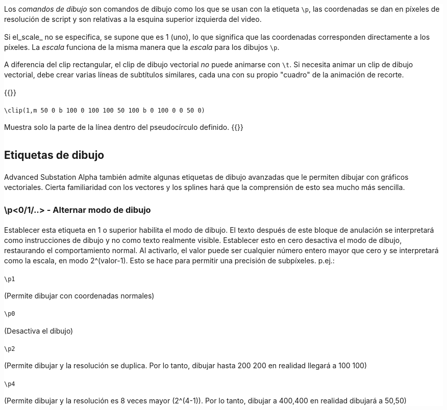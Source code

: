 Los _comandos de dibujo_ son comandos de dibujo como los que se usan con la etiqueta `\p`, las coordenadas se dan en píxeles de resolución de script y son relativas a la esquina superior izquierda del video.

Si el_scale_ no se especifica, se supone que es 1 (uno), lo que significa que las coordenadas corresponden directamente a los píxeles. La _escala_ funciona de la misma manera que la _escala_ para los dibujos `\p`.

A diferencia del clip rectangular, el clip de dibujo vectorial _no_ puede animarse con `\t`. Si necesita animar un clip de dibujo vectorial, debe crear varias líneas de subtítulos similares, cada una con su propio "cuadro" de la animación de recorte.

{{<example-box>}}

```plaintext
\clip(1,m 50 0 b 100 0 100 100 50 100 b 0 100 0 0 50 0)
```

Muestra solo la parte de la línea dentro del pseudocírculo definido.
{{</example-box>}}

## Etiquetas de dibujo

Advanced Substation Alpha también admite algunas etiquetas de dibujo avanzadas que le permiten dibujar con gráficos vectoriales. Cierta familiaridad con los vectores y los splines hará que la comprensión de esto sea mucho más sencilla.

### \\p\<0/1/..> - Alternar modo de dibujo

Establecer esta etiqueta en 1 o superior habilita el modo de dibujo. El texto después de este bloque de anulación se interpretará como instrucciones de dibujo y no como texto realmente visible. Establecer esto en cero desactiva el modo de dibujo, restaurando el comportamiento normal. Al activarlo, el valor puede ser cualquier número entero mayor que cero y se interpretará como la escala, en modo 2^(valor-1). Esto se hace para permitir una precisión de subpíxeles. p.ej.:

```plaintext
\p1
```

(Permite dibujar con coordenadas normales)

```plaintext
\p0
```

(Desactiva el dibujo)

```plaintext
\p2
```

(Permite dibujar y la resolución se duplica. Por lo tanto, dibujar hasta 200 200 en realidad llegará a 100 100)

```plaintext
\p4
```

(Permite dibujar y la resolución es 8 veces mayor (2^(4-1)). Por lo tanto, dibujar a 400,400 en realidad dibujará a 50,50)
